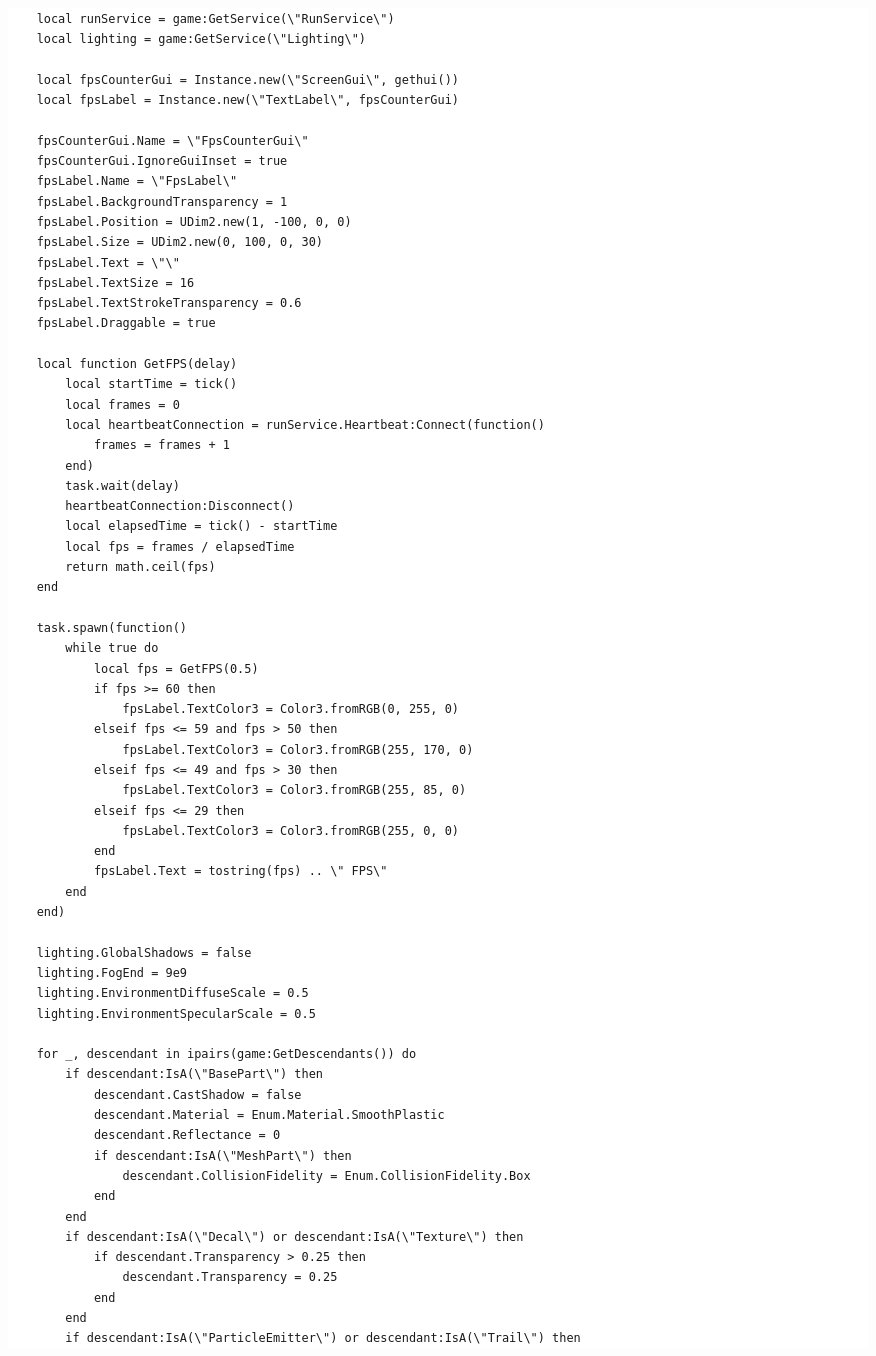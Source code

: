         local runService = game:GetService(\"RunService\")
        local lighting = game:GetService(\"Lighting\")

        local fpsCounterGui = Instance.new(\"ScreenGui\", gethui())
        local fpsLabel = Instance.new(\"TextLabel\", fpsCounterGui)

        fpsCounterGui.Name = \"FpsCounterGui\"
        fpsCounterGui.IgnoreGuiInset = true
        fpsLabel.Name = \"FpsLabel\"
        fpsLabel.BackgroundTransparency = 1
        fpsLabel.Position = UDim2.new(1, -100, 0, 0)
        fpsLabel.Size = UDim2.new(0, 100, 0, 30)
        fpsLabel.Text = \"\"
        fpsLabel.TextSize = 16
        fpsLabel.TextStrokeTransparency = 0.6
        fpsLabel.Draggable = true

        local function GetFPS(delay)
            local startTime = tick()
            local frames = 0
            local heartbeatConnection = runService.Heartbeat:Connect(function()
                frames = frames + 1
            end)
            task.wait(delay)
            heartbeatConnection:Disconnect()
            local elapsedTime = tick() - startTime
            local fps = frames / elapsedTime
            return math.ceil(fps)
        end

        task.spawn(function()
            while true do
                local fps = GetFPS(0.5)
                if fps >= 60 then
                    fpsLabel.TextColor3 = Color3.fromRGB(0, 255, 0)
                elseif fps <= 59 and fps > 50 then
                    fpsLabel.TextColor3 = Color3.fromRGB(255, 170, 0)
                elseif fps <= 49 and fps > 30 then
                    fpsLabel.TextColor3 = Color3.fromRGB(255, 85, 0)
                elseif fps <= 29 then
                    fpsLabel.TextColor3 = Color3.fromRGB(255, 0, 0)
                end
                fpsLabel.Text = tostring(fps) .. \" FPS\"
            end
        end)

        lighting.GlobalShadows = false
        lighting.FogEnd = 9e9
        lighting.EnvironmentDiffuseScale = 0.5
        lighting.EnvironmentSpecularScale = 0.5

        for _, descendant in ipairs(game:GetDescendants()) do
            if descendant:IsA(\"BasePart\") then
                descendant.CastShadow = false
                descendant.Material = Enum.Material.SmoothPlastic
                descendant.Reflectance = 0
                if descendant:IsA(\"MeshPart\") then
                    descendant.CollisionFidelity = Enum.CollisionFidelity.Box
                end
            end
            if descendant:IsA(\"Decal\") or descendant:IsA(\"Texture\") then
                if descendant.Transparency > 0.25 then
                    descendant.Transparency = 0.25
                end
            end
            if descendant:IsA(\"ParticleEmitter\") or descendant:IsA(\"Trail\") then